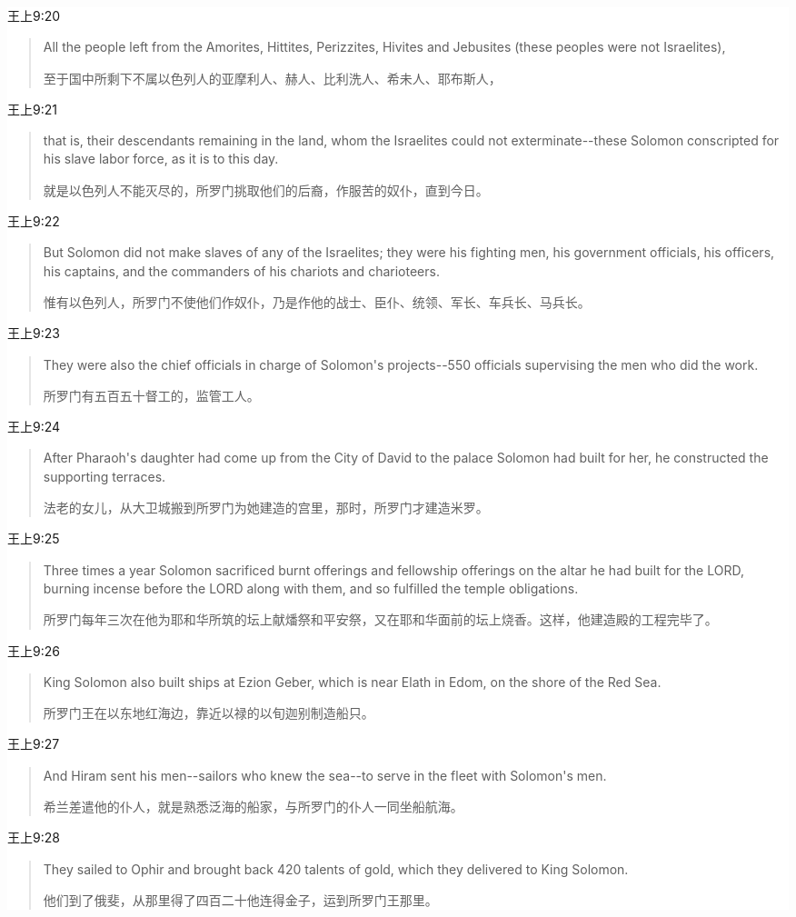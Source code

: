 
王上9:20
> All the people left from the Amorites, Hittites, Perizzites, Hivites and Jebusites (these peoples were not Israelites),
>
> 至于国中所剩下不属以色列人的亚摩利人、赫人、比利洗人、希未人、耶布斯人，


王上9:21
> that is, their descendants remaining in the land, whom the Israelites could not exterminate--these Solomon conscripted for his slave labor force, as it is to this day.
>
> 就是以色列人不能灭尽的，所罗门挑取他们的后裔，作服苦的奴仆，直到今日。


王上9:22
> But Solomon did not make slaves of any of the Israelites; they were his fighting men, his government officials, his officers, his captains, and the commanders of his chariots and charioteers.
>
> 惟有以色列人，所罗门不使他们作奴仆，乃是作他的战士、臣仆、统领、军长、车兵长、马兵长。


王上9:23
> They were also the chief officials in charge of Solomon's projects--550 officials supervising the men who did the work.
>
> 所罗门有五百五十督工的，监管工人。


王上9:24
> After Pharaoh's daughter had come up from the City of David to the palace Solomon had built for her, he constructed the supporting terraces.
>
> 法老的女儿，从大卫城搬到所罗门为她建造的宫里，那时，所罗门才建造米罗。


王上9:25
> Three times a year Solomon sacrificed burnt offerings and fellowship offerings on the altar he had built for the LORD, burning incense before the LORD along with them, and so fulfilled the temple obligations.
>
> 所罗门每年三次在他为耶和华所筑的坛上献燔祭和平安祭，又在耶和华面前的坛上烧香。这样，他建造殿的工程完毕了。


王上9:26
> King Solomon also built ships at Ezion Geber, which is near Elath in Edom, on the shore of the Red Sea.
>
> 所罗门王在以东地红海边，靠近以禄的以旬迦别制造船只。


王上9:27
> And Hiram sent his men--sailors who knew the sea--to serve in the fleet with Solomon's men.
>
> 希兰差遣他的仆人，就是熟悉泛海的船家，与所罗门的仆人一同坐船航海。


王上9:28
> They sailed to Ophir and brought back 420 talents of gold, which they delivered to King Solomon.
>
> 他们到了俄斐，从那里得了四百二十他连得金子，运到所罗门王那里。
